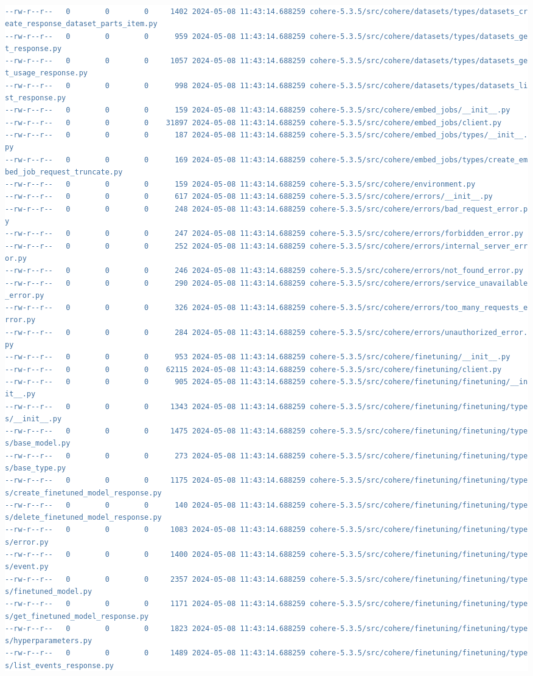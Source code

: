 ```diff
--rw-r--r--   0        0        0     1402 2024-05-08 11:43:14.688259 cohere-5.3.5/src/cohere/datasets/types/datasets_create_response_dataset_parts_item.py
--rw-r--r--   0        0        0      959 2024-05-08 11:43:14.688259 cohere-5.3.5/src/cohere/datasets/types/datasets_get_response.py
--rw-r--r--   0        0        0     1057 2024-05-08 11:43:14.688259 cohere-5.3.5/src/cohere/datasets/types/datasets_get_usage_response.py
--rw-r--r--   0        0        0      998 2024-05-08 11:43:14.688259 cohere-5.3.5/src/cohere/datasets/types/datasets_list_response.py
--rw-r--r--   0        0        0      159 2024-05-08 11:43:14.688259 cohere-5.3.5/src/cohere/embed_jobs/__init__.py
--rw-r--r--   0        0        0    31897 2024-05-08 11:43:14.688259 cohere-5.3.5/src/cohere/embed_jobs/client.py
--rw-r--r--   0        0        0      187 2024-05-08 11:43:14.688259 cohere-5.3.5/src/cohere/embed_jobs/types/__init__.py
--rw-r--r--   0        0        0      169 2024-05-08 11:43:14.688259 cohere-5.3.5/src/cohere/embed_jobs/types/create_embed_job_request_truncate.py
--rw-r--r--   0        0        0      159 2024-05-08 11:43:14.688259 cohere-5.3.5/src/cohere/environment.py
--rw-r--r--   0        0        0      617 2024-05-08 11:43:14.688259 cohere-5.3.5/src/cohere/errors/__init__.py
--rw-r--r--   0        0        0      248 2024-05-08 11:43:14.688259 cohere-5.3.5/src/cohere/errors/bad_request_error.py
--rw-r--r--   0        0        0      247 2024-05-08 11:43:14.688259 cohere-5.3.5/src/cohere/errors/forbidden_error.py
--rw-r--r--   0        0        0      252 2024-05-08 11:43:14.688259 cohere-5.3.5/src/cohere/errors/internal_server_error.py
--rw-r--r--   0        0        0      246 2024-05-08 11:43:14.688259 cohere-5.3.5/src/cohere/errors/not_found_error.py
--rw-r--r--   0        0        0      290 2024-05-08 11:43:14.688259 cohere-5.3.5/src/cohere/errors/service_unavailable_error.py
--rw-r--r--   0        0        0      326 2024-05-08 11:43:14.688259 cohere-5.3.5/src/cohere/errors/too_many_requests_error.py
--rw-r--r--   0        0        0      284 2024-05-08 11:43:14.688259 cohere-5.3.5/src/cohere/errors/unauthorized_error.py
--rw-r--r--   0        0        0      953 2024-05-08 11:43:14.688259 cohere-5.3.5/src/cohere/finetuning/__init__.py
--rw-r--r--   0        0        0    62115 2024-05-08 11:43:14.688259 cohere-5.3.5/src/cohere/finetuning/client.py
--rw-r--r--   0        0        0      905 2024-05-08 11:43:14.688259 cohere-5.3.5/src/cohere/finetuning/finetuning/__init__.py
--rw-r--r--   0        0        0     1343 2024-05-08 11:43:14.688259 cohere-5.3.5/src/cohere/finetuning/finetuning/types/__init__.py
--rw-r--r--   0        0        0     1475 2024-05-08 11:43:14.688259 cohere-5.3.5/src/cohere/finetuning/finetuning/types/base_model.py
--rw-r--r--   0        0        0      273 2024-05-08 11:43:14.688259 cohere-5.3.5/src/cohere/finetuning/finetuning/types/base_type.py
--rw-r--r--   0        0        0     1175 2024-05-08 11:43:14.688259 cohere-5.3.5/src/cohere/finetuning/finetuning/types/create_finetuned_model_response.py
--rw-r--r--   0        0        0      140 2024-05-08 11:43:14.688259 cohere-5.3.5/src/cohere/finetuning/finetuning/types/delete_finetuned_model_response.py
--rw-r--r--   0        0        0     1083 2024-05-08 11:43:14.688259 cohere-5.3.5/src/cohere/finetuning/finetuning/types/error.py
--rw-r--r--   0        0        0     1400 2024-05-08 11:43:14.688259 cohere-5.3.5/src/cohere/finetuning/finetuning/types/event.py
--rw-r--r--   0        0        0     2357 2024-05-08 11:43:14.688259 cohere-5.3.5/src/cohere/finetuning/finetuning/types/finetuned_model.py
--rw-r--r--   0        0        0     1171 2024-05-08 11:43:14.688259 cohere-5.3.5/src/cohere/finetuning/finetuning/types/get_finetuned_model_response.py
--rw-r--r--   0        0        0     1823 2024-05-08 11:43:14.688259 cohere-5.3.5/src/cohere/finetuning/finetuning/types/hyperparameters.py
--rw-r--r--   0        0        0     1489 2024-05-08 11:43:14.688259 cohere-5.3.5/src/cohere/finetuning/finetuning/types/list_events_response.py
```
